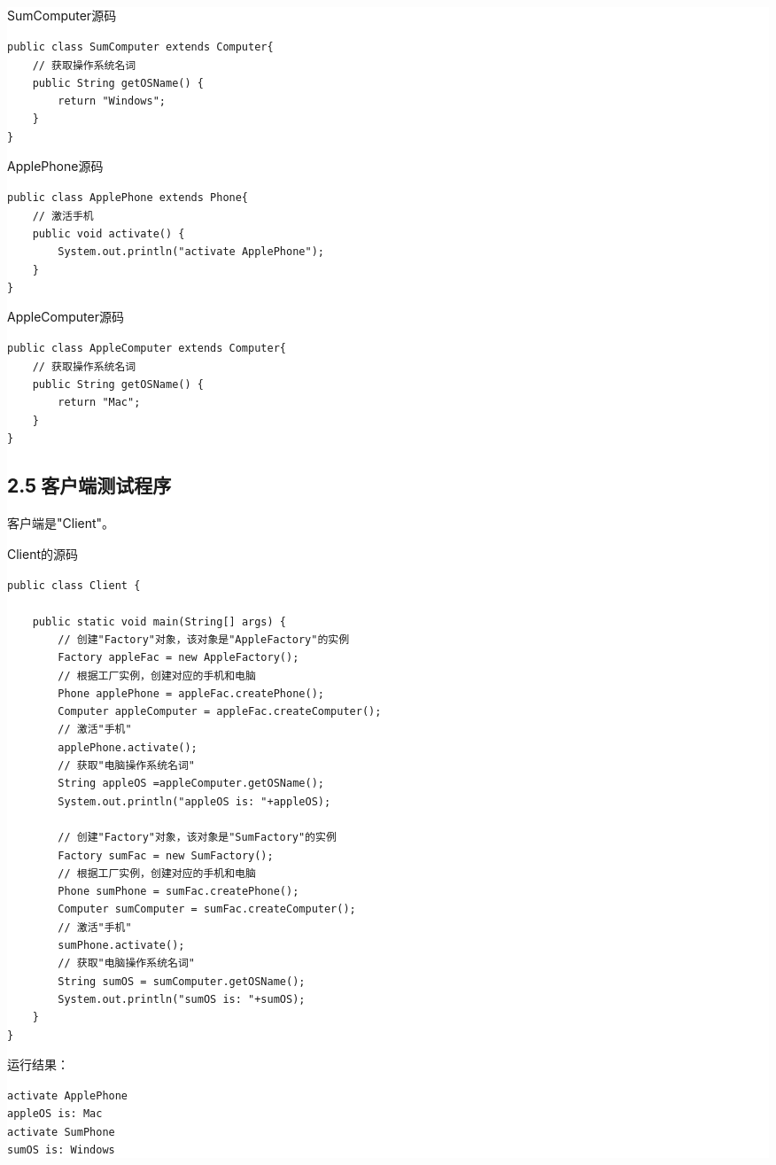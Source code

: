 SumComputer源码

    public class SumComputer extends Computer{
        // 获取操作系统名词
        public String getOSName() {
            return "Windows";
        }
    }

ApplePhone源码

    public class ApplePhone extends Phone{
        // 激活手机
        public void activate() {
            System.out.println("activate ApplePhone");
        }
    }

AppleComputer源码

    public class AppleComputer extends Computer{
        // 获取操作系统名词
        public String getOSName() {
            return "Mac";
        }
    }

 

## 2.5 客户端测试程序

客户端是"Client"。

Client的源码

    public class Client {

        public static void main(String[] args) {
            // 创建"Factory"对象，该对象是"AppleFactory"的实例
            Factory appleFac = new AppleFactory();
            // 根据工厂实例，创建对应的手机和电脑
            Phone applePhone = appleFac.createPhone();
            Computer appleComputer = appleFac.createComputer();
            // 激活"手机"
            applePhone.activate();
            // 获取"电脑操作系统名词"
            String appleOS =appleComputer.getOSName();
            System.out.println("appleOS is: "+appleOS);

            // 创建"Factory"对象，该对象是"SumFactory"的实例
            Factory sumFac = new SumFactory();
            // 根据工厂实例，创建对应的手机和电脑
            Phone sumPhone = sumFac.createPhone();
            Computer sumComputer = sumFac.createComputer();
            // 激活"手机"
            sumPhone.activate();
            // 获取"电脑操作系统名词"
            String sumOS = sumComputer.getOSName();
            System.out.println("sumOS is: "+sumOS);
        }
    }

运行结果：

    activate ApplePhone
    appleOS is: Mac
    activate SumPhone
    sumOS is: Windows

 
